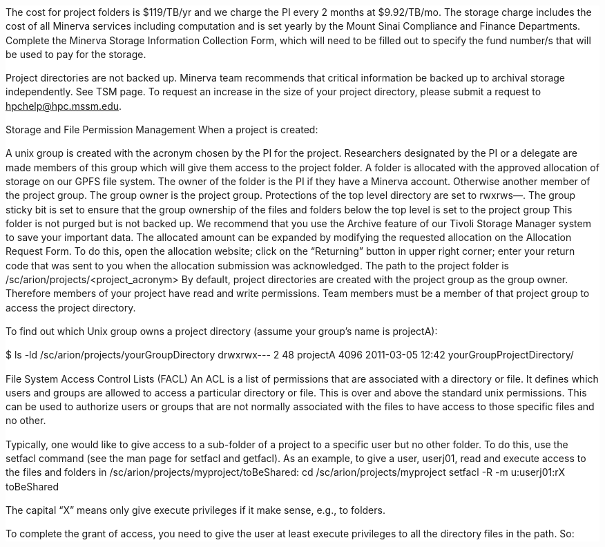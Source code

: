 The cost for project folders is $119/TB/yr and we charge the PI every 2 months at $9.92/TB/mo. The storage charge includes the cost of all Minerva services including computation and is set yearly by the Mount Sinai Compliance and Finance Departments. Complete the Minerva Storage Information Collection Form, which will need to be filled out to specify the fund number/s that will be used to pay for the storage.

Project directories are not backed up. Minerva team recommends that critical information be backed up to archival storage independently. See TSM page. To request an increase in the size of your project directory, please submit a request to hpchelp@hpc.mssm.edu.

 

Storage and File Permission Management
When a project is created:

A unix group is created with the acronym chosen by the PI for the project.
Researchers designated by the PI or a delegate are made members of this group which will give them access to the project folder.
A folder is allocated with the approved allocation of storage on our GPFS file system.
The owner of the folder is the PI if they have a Minerva account. Otherwise another member of the project group.
The group owner is the project group.
Protections of the top level directory are set to rwxrws—. The group sticky bit is set to ensure that the group ownership of the files and folders below the top level is set to the project group
This folder is not purged but is not backed up. We recommend that you use the Archive feature of our Tivoli Storage Manager system to save your important data.
The allocated amount can be expanded by modifying the requested allocation on the Allocation Request Form. To do this, open the allocation website; click on the “Returning” button in upper right corner; enter your return code that was sent to you when the allocation submission was acknowledged.
The path to the project folder is /sc/arion/projects/<project_acronym>
By default, project directories are created with the project group as the group owner. Therefore members of your project have read and write permissions. Team members must be a member of that project group to access the project directory.

To find out which Unix group owns a project directory (assume your group’s name is projectA):

$ ls -ld  /sc/arion/projects/yourGroupDirectory
drwxrwx--- 2 48 projectA 4096 2011-03-05 12:42 yourGroupProjectDirectory/
 

File System Access Control Lists (FACL)
An ACL is a list of permissions that are associated with a directory or file. It defines which users and groups are allowed to access a particular directory or file. This is over and above the standard unix permissions. This can be used to authorize users or groups that are not normally associated with the files to have access to those specific files and no other.

Typically, one would like to give access to a sub-folder of a project to a specific user but no other folder. To do this, use the setfacl command (see the man page for setfacl and getfacl). As an example, to give a user, userj01, read and execute access to the files and folders in /sc/arion/projects/myproject/toBeShared:
cd /sc/arion/projects/myproject
setfacl -R -m u:userj01:rX toBeShared

The capital “X” means only give execute privileges if it make sense, e.g., to folders.

To complete the grant of access, you need to give the user at least execute privileges to all the directory files in the path. So:
